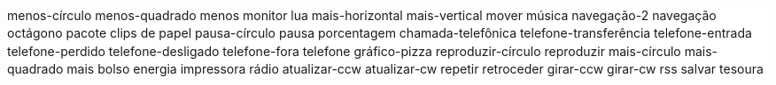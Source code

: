 <tr>
<td>menos-círculo</td>
<td>menos-quadrado</td>
<td>menos</td>
<td>monitor</td>
</tr>
<tr>
<td>lua</td>
<td>mais-horizontal</td>
<td>mais-vertical</td>
<td>mover</td>
</tr>
<tr>
<td>música</td>
<td>navegação-2</td>
<td>navegação</td>
<td>octágono</td>
</tr>
<tr>
<td>pacote</td>
<td>clips de papel</td>
<td>pausa-círculo</td>
<td>pausa</td>
</tr>
<tr>
<td>porcentagem</td>
<td>chamada-telefônica</td>
<td>telefone-transferência</td>
<td>telefone-entrada</td>
</tr>
<tr>
<td>telefone-perdido</td>
<td>telefone-desligado</td>
<td>telefone-fora</td>
<td>telefone</td>
</tr>
<tr>
<td>gráfico-pizza</td>
<td>reproduzir-círculo</td>
<td>reproduzir</td>
<td>mais-círculo</td>
</tr>
<tr>
<td>mais-quadrado</td>
<td>mais</td>
<td>bolso</td>
<td>energia</td>
</tr>
<tr>
<td>impressora</td>
<td>rádio</td>
<td>atualizar-ccw</td>
<td>atualizar-cw</td>
</tr>
<tr>
<td>repetir</td>
<td>retroceder</td>
<td>girar-ccw</td>
<td>girar-cw</td>
</tr>
<tr>
<td>rss</td>
<td>salvar</td>
<td>tesoura</td>